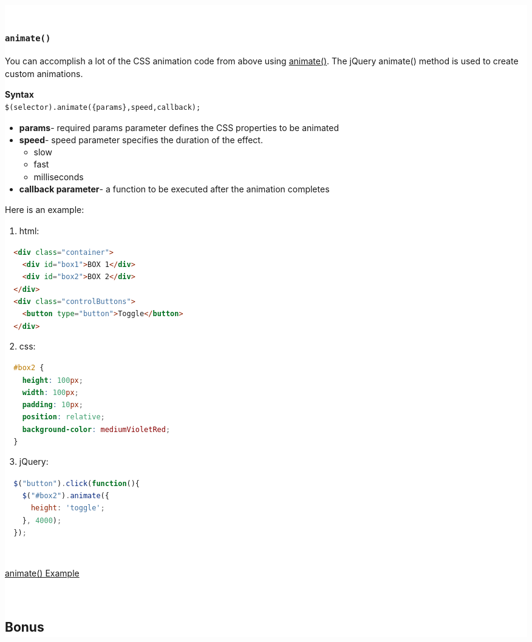 <br />

### `animate()`
 You can accomplish a lot of the CSS animation code from above using 
[animate()](https://www.w3schools.com/jquery/jquery_animate.asp). The jQuery animate() method is used to create custom animations.

**Syntax**
<br />
`$(selector).animate({params},speed,callback);`
- **params**- required params parameter defines the CSS properties to be animated
- **speed**- speed parameter specifies the duration of the effect. 
    - slow
    - fast
    - milliseconds
- **callback parameter**- a function to be executed after the animation completes

Here is an example:
 
1. html:
```html
  <div class="container">
    <div id="box1">BOX 1</div>
    <div id="box2">BOX 2</div>
  </div>
  <div class="controlButtons">
    <button type="button">Toggle</button>
  </div>
```
2. css:
```css
  #box2 {
    height: 100px;
    width: 100px;
    padding: 10px;
    position: relative;
    background-color: mediumVioletRed;
  }
```
3. jQuery:
```js
  $("button").click(function(){
    $("#box2").animate({
      height: 'toggle';
    }, 4000);
  });
```
<br />

[animate() Example](http://codepen.io/marenwoodruff/pen/mWPowR)

<br />

## Bonus
